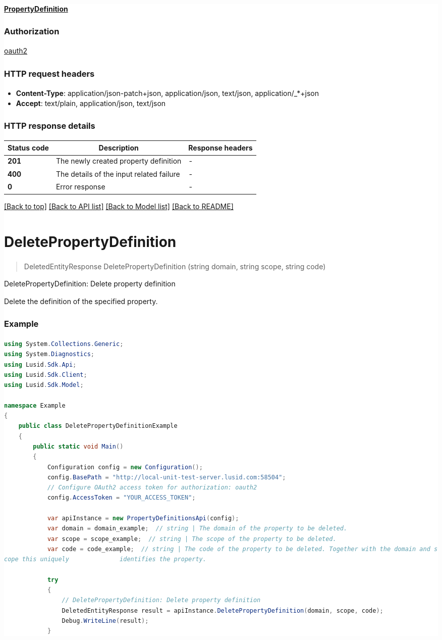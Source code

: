 [**PropertyDefinition**](PropertyDefinition.md)

### Authorization

[oauth2](../README.md#oauth2)

### HTTP request headers

 - **Content-Type**: application/json-patch+json, application/json, text/json, application/_*+json
 - **Accept**: text/plain, application/json, text/json


### HTTP response details
| Status code | Description | Response headers |
|-------------|-------------|------------------|
| **201** | The newly created property definition |  -  |
| **400** | The details of the input related failure |  -  |
| **0** | Error response |  -  |

[[Back to top]](#) [[Back to API list]](../README.md#documentation-for-api-endpoints) [[Back to Model list]](../README.md#documentation-for-models) [[Back to README]](../README.md)

<a name="deletepropertydefinition"></a>
# **DeletePropertyDefinition**
> DeletedEntityResponse DeletePropertyDefinition (string domain, string scope, string code)

DeletePropertyDefinition: Delete property definition

Delete the definition of the specified property.

### Example
```csharp
using System.Collections.Generic;
using System.Diagnostics;
using Lusid.Sdk.Api;
using Lusid.Sdk.Client;
using Lusid.Sdk.Model;

namespace Example
{
    public class DeletePropertyDefinitionExample
    {
        public static void Main()
        {
            Configuration config = new Configuration();
            config.BasePath = "http://local-unit-test-server.lusid.com:58504";
            // Configure OAuth2 access token for authorization: oauth2
            config.AccessToken = "YOUR_ACCESS_TOKEN";

            var apiInstance = new PropertyDefinitionsApi(config);
            var domain = domain_example;  // string | The domain of the property to be deleted.
            var scope = scope_example;  // string | The scope of the property to be deleted.
            var code = code_example;  // string | The code of the property to be deleted. Together with the domain and scope this uniquely              identifies the property.

            try
            {
                // DeletePropertyDefinition: Delete property definition
                DeletedEntityResponse result = apiInstance.DeletePropertyDefinition(domain, scope, code);
                Debug.WriteLine(result);
            }
```